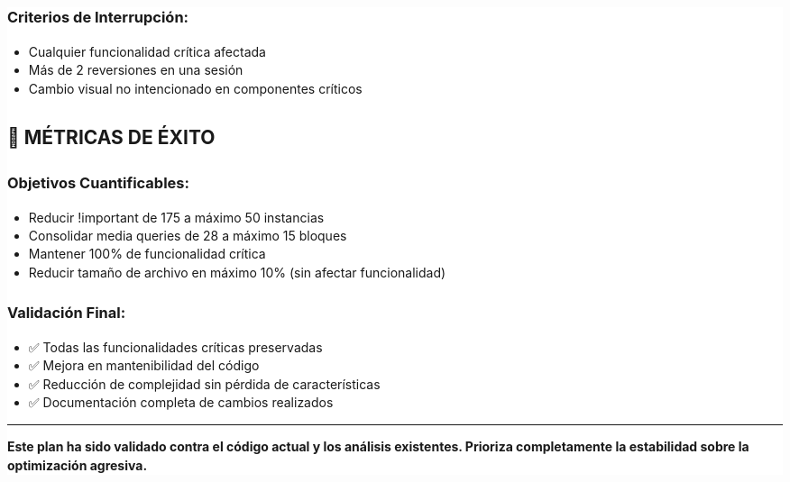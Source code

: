 ### Criterios de Interrupción:
- Cualquier funcionalidad crítica afectada
- Más de 2 reversiones en una sesión
- Cambio visual no intencionado en componentes críticos

## 🎯 **MÉTRICAS DE ÉXITO**

### Objetivos Cuantificables:
- Reducir !important de 175 a máximo 50 instancias
- Consolidar media queries de 28 a máximo 15 bloques
- Mantener 100% de funcionalidad crítica
- Reducir tamaño de archivo en máximo 10% (sin afectar funcionalidad)

### Validación Final:
- ✅ Todas las funcionalidades críticas preservadas
- ✅ Mejora en mantenibilidad del código
- ✅ Reducción de complejidad sin pérdida de características
- ✅ Documentación completa de cambios realizados

---

**Este plan ha sido validado contra el código actual y los análisis existentes. Prioriza completamente la estabilidad sobre la optimización agresiva.**